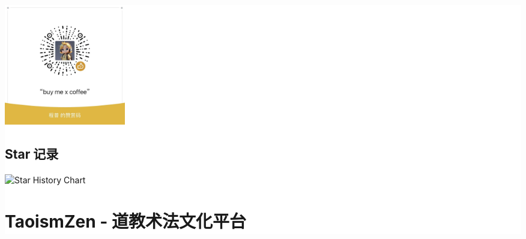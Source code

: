 <img src="./public/zs.jpeg" alt="赞赏作者" style="height: 200px; width: 200px">

## Star 记录

![Star History Chart](https://api.star-history.com/svg?repos=weijunext/smart-excel-ai&type=Date)

# TaoismZen - 道教术法文化平台
